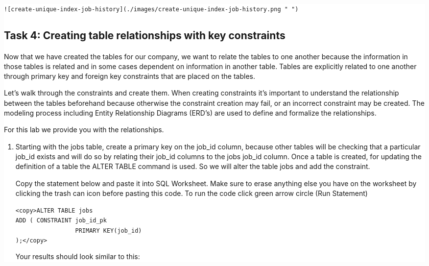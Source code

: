     ![create-unique-index-job-history](./images/create-unique-index-job-history.png " ")


## Task 4: Creating table relationships with key constraints

Now that we have created the tables for our company, we want to relate the tables to one another because the information in those tables is related and in some cases dependent on information in another table. Tables are explicitly related to one another through primary key and foreign key constraints that are placed on the tables.

Let’s walk through the constraints and create them. When creating constraints it’s important to understand the relationship between the tables beforehand because otherwise the constraint creation may fail, or an incorrect constraint may be created. The modeling process including Entity Relationship Diagrams (ERD’s) are used to define and formalize the relationships. 

For this lab we provide you with the relationships.

1. Starting with the jobs table, create a primary key on the job\_id column, because other tables will be checking that a particular job\_id exists and will do so by relating their job\_id columns to the jobs job\_id column. Once a table is created, for updating the definition of a table the ALTER TABLE command is used. So we will alter the table jobs and add the constraint.

    Copy the statement below and paste it into SQL Worksheet. Make sure to erase anything else you have on the worksheet by clicking the trash can icon before pasting this code. To run the code click green arrow circle (Run Statement)
    ```
    <copy>ALTER TABLE jobs
    ADD ( CONSTRAINT job_id_pk
                     PRIMARY KEY(job_id)
    );</copy>
    ```  
    Your results should look similar to this:
